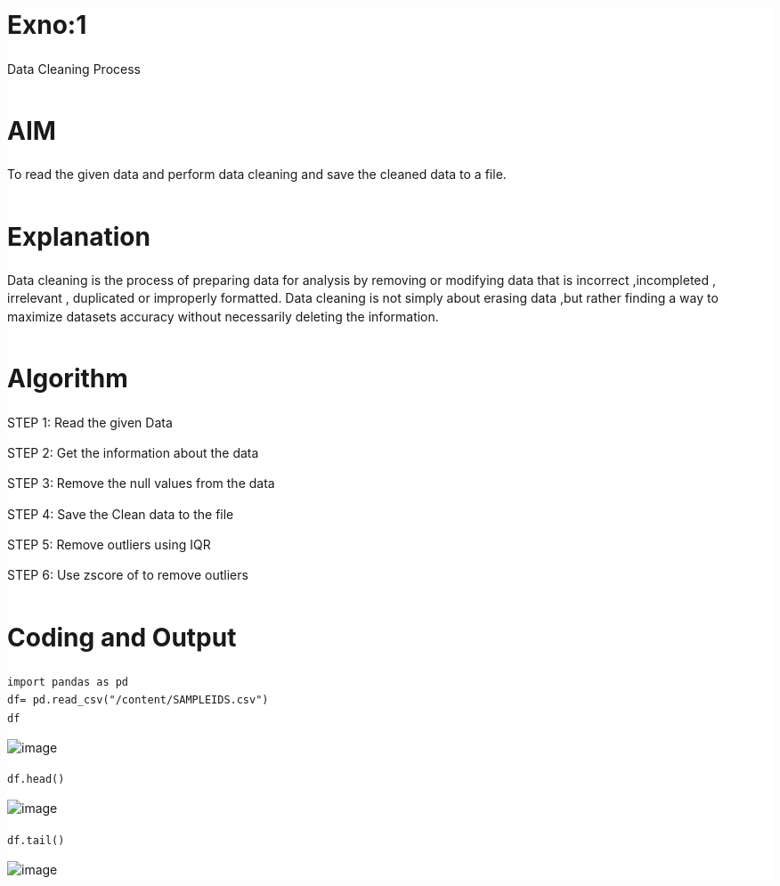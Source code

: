 
# Exno:1
Data Cleaning Process

# AIM
To read the given data and perform data cleaning and save the cleaned data to a file.

# Explanation
Data cleaning is the process of preparing data for analysis by removing or modifying data that is incorrect ,incompleted , irrelevant , duplicated or improperly formatted. Data cleaning is not simply about erasing data ,but rather finding a way to maximize datasets accuracy without necessarily deleting the information.

# Algorithm
STEP 1: Read the given Data

STEP 2: Get the information about the data

STEP 3: Remove the null values from the data

STEP 4: Save the Clean data to the file

STEP 5: Remove outliers using IQR

STEP 6: Use zscore of to remove outliers

# Coding and Output
```
import pandas as pd
df= pd.read_csv("/content/SAMPLEIDS.csv")
df
```
<img width="1138" height="872" alt="image" src="https://github.com/user-attachments/assets/1acc3172-0d20-4658-89a3-ba9b046b3197" />


```
df.head()
```
<img width="1140" height="248" alt="image" src="https://github.com/user-attachments/assets/9b57992a-6435-46d7-9ee5-090a9d3a42e1" />





```
df.tail()
```


<img width="1242" height="351" alt="image" src="https://github.com/user-attachments/assets/330f76c3-2e4c-4e65-8c94-94cedc3cbd3a" />
